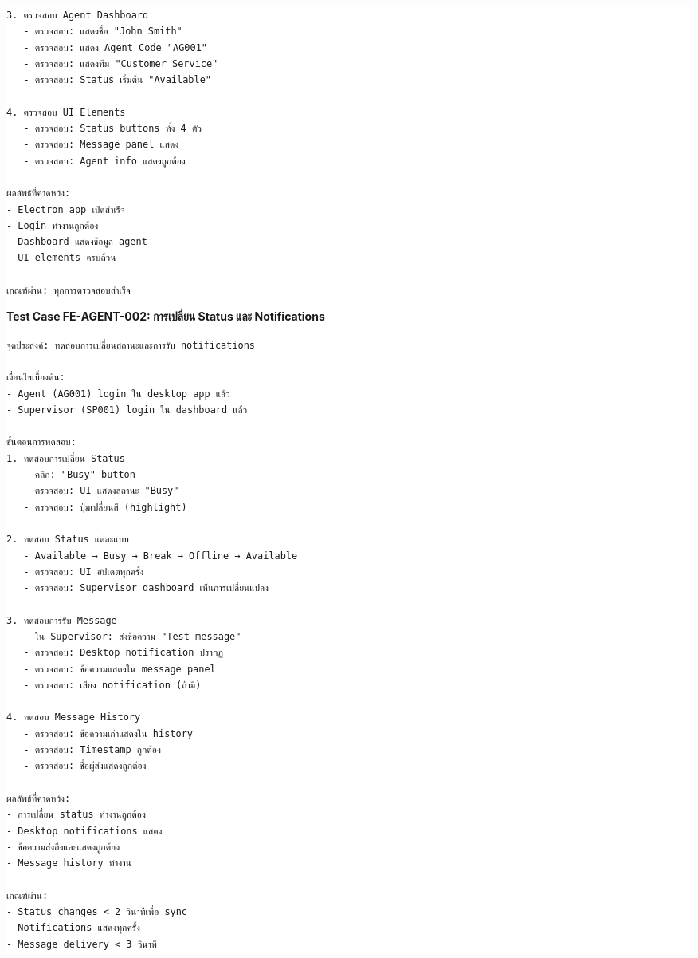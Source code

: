 ```
3. ตรวจสอบ Agent Dashboard
   - ตรวจสอบ: แสดงชื่อ "John Smith"
   - ตรวจสอบ: แสดง Agent Code "AG001"
   - ตรวจสอบ: แสดงทีม "Customer Service"
   - ตรวจสอบ: Status เริ่มต้น "Available"
   
4. ตรวจสอบ UI Elements
   - ตรวจสอบ: Status buttons ทั้ง 4 ตัว
   - ตรวจสอบ: Message panel แสดง
   - ตรวจสอบ: Agent info แสดงถูกต้อง

ผลลัพธ์ที่คาดหวัง:
- Electron app เปิดสำเร็จ
- Login ทำงานถูกต้อง
- Dashboard แสดงข้อมูล agent
- UI elements ครบถ้วน

เกณฑ์ผ่าน: ทุกการตรวจสอบสำเร็จ
```

**Test Case FE-AGENT-002: การเปลี่ยน Status และ Notifications**
```
จุดประสงค์: ทดสอบการเปลี่ยนสถานะและการรับ notifications

เงื่อนไขเบื้องต้น:
- Agent (AG001) login ใน desktop app แล้ว
- Supervisor (SP001) login ใน dashboard แล้ว

ขั้นตอนการทดสอบ:
1. ทดสอบการเปลี่ยน Status
   - คลิก: "Busy" button
   - ตรวจสอบ: UI แสดงสถานะ "Busy"
   - ตรวจสอบ: ปุ่มเปลี่ยนสี (highlight)
   
2. ทดสอบ Status แต่ละแบบ
   - Available → Busy → Break → Offline → Available
   - ตรวจสอบ: UI อัปเดตทุกครั้ง
   - ตรวจสอบ: Supervisor dashboard เห็นการเปลี่ยนแปลง
   
3. ทดสอบการรับ Message
   - ใน Supervisor: ส่งข้อความ "Test message"
   - ตรวจสอบ: Desktop notification ปรากฏ
   - ตรวจสอบ: ข้อความแสดงใน message panel
   - ตรวจสอบ: เสียง notification (ถ้ามี)
   
4. ทดสอบ Message History
   - ตรวจสอบ: ข้อความเก่าแสดงใน history
   - ตรวจสอบ: Timestamp ถูกต้อง
   - ตรวจสอบ: ชื่อผู้ส่งแสดงถูกต้อง

ผลลัพธ์ที่คาดหวัง:
- การเปลี่ยน status ทำงานถูกต้อง
- Desktop notifications แสดง
- ข้อความส่งถึงและแสดงถูกต้อง
- Message history ทำงาน

เกณฑ์ผ่าน:
- Status changes < 2 วินาทีเพื่อ sync
- Notifications แสดงทุกครั้ง
- Message delivery < 3 วินาที
```
